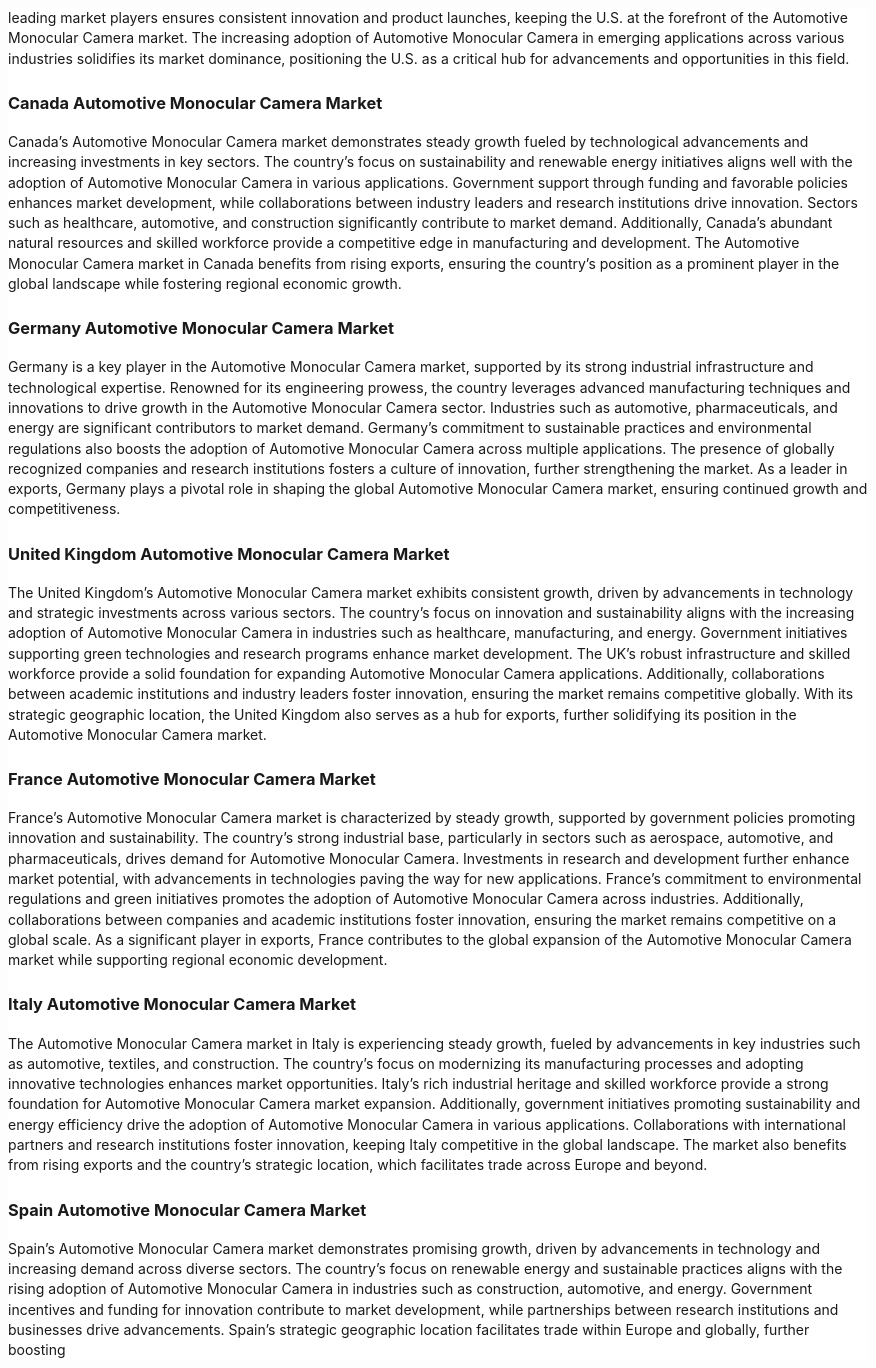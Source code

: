 leading market players ensures consistent innovation and product launches, keeping the U.S. at the forefront of the Automotive Monocular Camera market. The increasing adoption of Automotive Monocular Camera in emerging applications across various industries solidifies its market dominance, positioning the U.S. as a critical hub for advancements and opportunities in this field.</p><h3>Canada Automotive Monocular Camera Market</h3><p>Canada&rsquo;s Automotive Monocular Camera market demonstrates steady growth fueled by technological advancements and increasing investments in key sectors. The country&rsquo;s focus on sustainability and renewable energy initiatives aligns well with the adoption of Automotive Monocular Camera in various applications. Government support through funding and favorable policies enhances market development, while collaborations between industry leaders and research institutions drive innovation. Sectors such as healthcare, automotive, and construction significantly contribute to market demand. Additionally, Canada&rsquo;s abundant natural resources and skilled workforce provide a competitive edge in manufacturing and development. The Automotive Monocular Camera market in Canada benefits from rising exports, ensuring the country&rsquo;s position as a prominent player in the global landscape while fostering regional economic growth.</p><h3>Germany Automotive Monocular Camera Market</h3><p>Germany is a key player in the Automotive Monocular Camera market, supported by its strong industrial infrastructure and technological expertise. Renowned for its engineering prowess, the country leverages advanced manufacturing techniques and innovations to drive growth in the Automotive Monocular Camera sector. Industries such as automotive, pharmaceuticals, and energy are significant contributors to market demand. Germany&rsquo;s commitment to sustainable practices and environmental regulations also boosts the adoption of Automotive Monocular Camera across multiple applications. The presence of globally recognized companies and research institutions fosters a culture of innovation, further strengthening the market. As a leader in exports, Germany plays a pivotal role in shaping the global Automotive Monocular Camera market, ensuring continued growth and competitiveness.</p><h3>United Kingdom Automotive Monocular Camera Market</h3><p>The United Kingdom&rsquo;s Automotive Monocular Camera market exhibits consistent growth, driven by advancements in technology and strategic investments across various sectors. The country&rsquo;s focus on innovation and sustainability aligns with the increasing adoption of Automotive Monocular Camera in industries such as healthcare, manufacturing, and energy. Government initiatives supporting green technologies and research programs enhance market development. The UK&rsquo;s robust infrastructure and skilled workforce provide a solid foundation for expanding Automotive Monocular Camera applications. Additionally, collaborations between academic institutions and industry leaders foster innovation, ensuring the market remains competitive globally. With its strategic geographic location, the United Kingdom also serves as a hub for exports, further solidifying its position in the Automotive Monocular Camera market.</p><h3>France Automotive Monocular Camera Market</h3><p>France&rsquo;s Automotive Monocular Camera market is characterized by steady growth, supported by government policies promoting innovation and sustainability. The country&rsquo;s strong industrial base, particularly in sectors such as aerospace, automotive, and pharmaceuticals, drives demand for Automotive Monocular Camera. Investments in research and development further enhance market potential, with advancements in technologies paving the way for new applications. France&rsquo;s commitment to environmental regulations and green initiatives promotes the adoption of Automotive Monocular Camera across industries. Additionally, collaborations between companies and academic institutions foster innovation, ensuring the market remains competitive on a global scale. As a significant player in exports, France contributes to the global expansion of the Automotive Monocular Camera market while supporting regional economic development.</p><h3>Italy Automotive Monocular Camera Market</h3><p>The Automotive Monocular Camera market in Italy is experiencing steady growth, fueled by advancements in key industries such as automotive, textiles, and construction. The country&rsquo;s focus on modernizing its manufacturing processes and adopting innovative technologies enhances market opportunities. Italy&rsquo;s rich industrial heritage and skilled workforce provide a strong foundation for Automotive Monocular Camera market expansion. Additionally, government initiatives promoting sustainability and energy efficiency drive the adoption of Automotive Monocular Camera in various applications. Collaborations with international partners and research institutions foster innovation, keeping Italy competitive in the global landscape. The market also benefits from rising exports and the country&rsquo;s strategic location, which facilitates trade across Europe and beyond.</p><h3>Spain Automotive Monocular Camera Market</h3><p>Spain&rsquo;s Automotive Monocular Camera market demonstrates promising growth, driven by advancements in technology and increasing demand across diverse sectors. The country&rsquo;s focus on renewable energy and sustainable practices aligns with the rising adoption of Automotive Monocular Camera in industries such as construction, automotive, and energy. Government incentives and funding for innovation contribute to market development, while partnerships between research institutions and businesses drive advancements. Spain&rsquo;s strategic geographic location facilitates trade within Europe and globally, further boosting